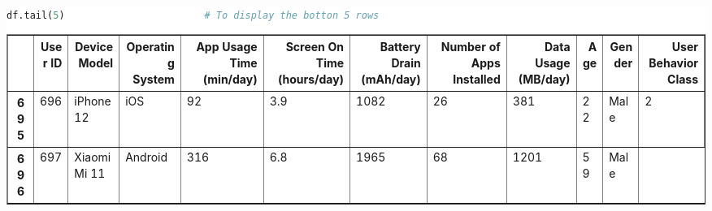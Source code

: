 


```python
df.tail(5)                        # To display the botton 5 rows
```




<div>
<style scoped>
    .dataframe tbody tr th:only-of-type {
        vertical-align: middle;
    }

    .dataframe tbody tr th {
        vertical-align: top;
    }

    .dataframe thead th {
        text-align: right;
    }
</style>
<table border="1" class="dataframe">
  <thead>
    <tr style="text-align: right;">
      <th></th>
      <th>User ID</th>
      <th>Device Model</th>
      <th>Operating System</th>
      <th>App Usage Time (min/day)</th>
      <th>Screen On Time (hours/day)</th>
      <th>Battery Drain (mAh/day)</th>
      <th>Number of Apps Installed</th>
      <th>Data Usage (MB/day)</th>
      <th>Age</th>
      <th>Gender</th>
      <th>User Behavior Class</th>
    </tr>
  </thead>
  <tbody>
    <tr>
      <th>695</th>
      <td>696</td>
      <td>iPhone 12</td>
      <td>iOS</td>
      <td>92</td>
      <td>3.9</td>
      <td>1082</td>
      <td>26</td>
      <td>381</td>
      <td>22</td>
      <td>Male</td>
      <td>2</td>
    </tr>
    <tr>
      <th>696</th>
      <td>697</td>
      <td>Xiaomi Mi 11</td>
      <td>Android</td>
      <td>316</td>
      <td>6.8</td>
      <td>1965</td>
      <td>68</td>
      <td>1201</td>
      <td>59</td>
      <td>Male</td>